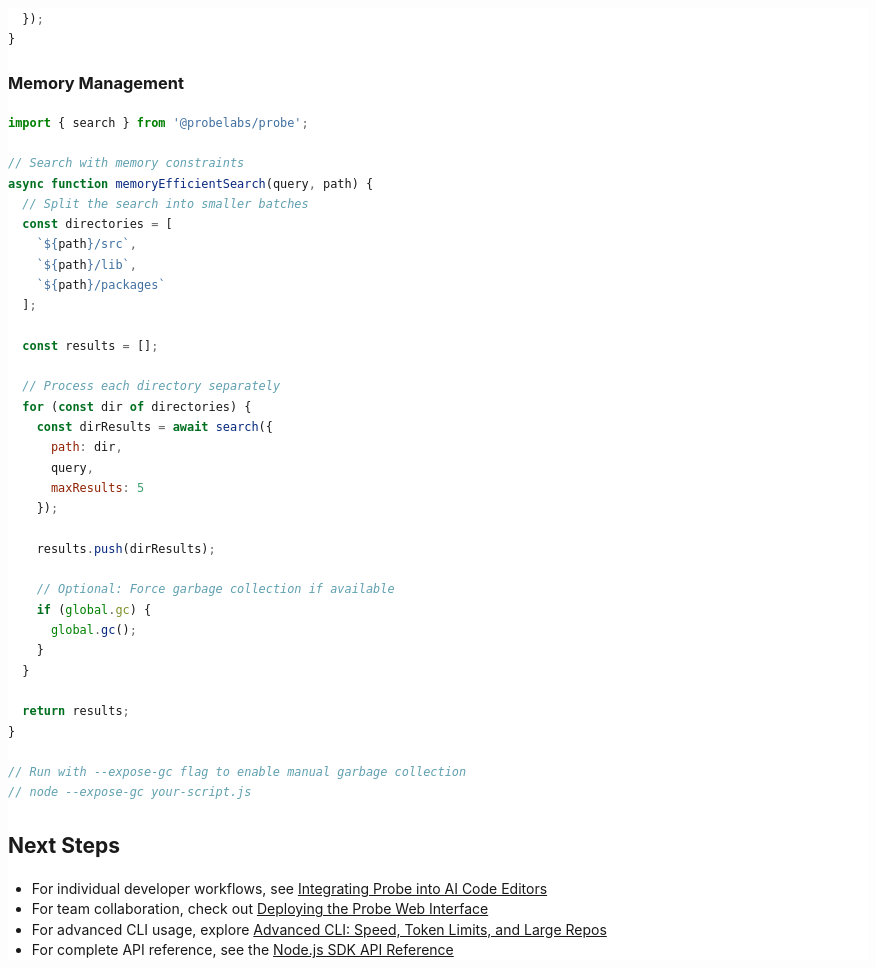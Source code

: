 ```javascript
  });
}
```

### Memory Management

```javascript
import { search } from '@probelabs/probe';

// Search with memory constraints
async function memoryEfficientSearch(query, path) {
  // Split the search into smaller batches
  const directories = [
    `${path}/src`,
    `${path}/lib`,
    `${path}/packages`
  ];
  
  const results = [];
  
  // Process each directory separately
  for (const dir of directories) {
    const dirResults = await search({
      path: dir,
      query,
      maxResults: 5
    });
    
    results.push(dirResults);
    
    // Optional: Force garbage collection if available
    if (global.gc) {
      global.gc();
    }
  }
  
  return results;
}

// Run with --expose-gc flag to enable manual garbage collection
// node --expose-gc your-script.js
```

## Next Steps

- For individual developer workflows, see [Integrating Probe into AI Code Editors](/use-cases/integrating-probe-into-ai-code-editors)
- For team collaboration, check out [Deploying the Probe Web Interface](/use-cases/deploying-probe-web-interface)
- For advanced CLI usage, explore [Advanced CLI: Speed, Token Limits, and Large Repos](/use-cases/advanced-cli)
- For complete API reference, see the [Node.js SDK API Reference](/nodejs-sdk)
